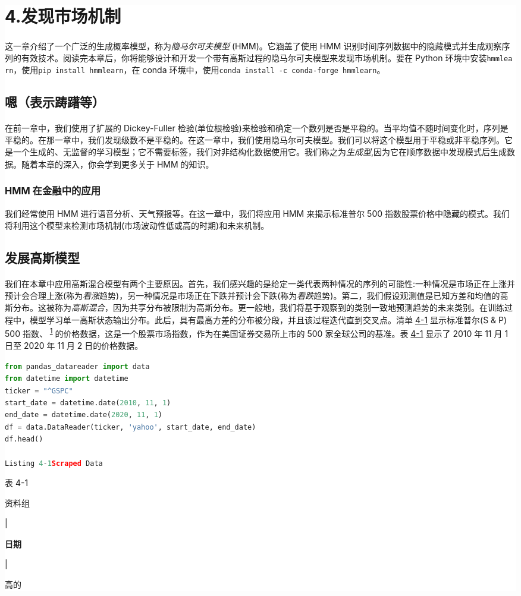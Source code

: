 # 4.发现市场机制

这一章介绍了一个广泛的生成概率模型，称为*隐马尔可夫模型* (HMM)。它涵盖了使用 HMM 识别时间序列数据中的隐藏模式并生成观察序列的有效技术。阅读完本章后，你将能够设计和开发一个带有高斯过程的隐马尔可夫模型来发现市场机制。要在 Python 环境中安装`hmmlearn`，使用`pip install hmmlearn`，在 conda 环境中，使用`conda install -c conda-forge hmmlearn`。

## 嗯（表示踌躇等）

在前一章中，我们使用了扩展的 Dickey-Fuller 检验(单位根检验)来检验和确定一个数列是否是平稳的。当平均值不随时间变化时，序列是平稳的。在那一章中，我们发现级数不是平稳的。在这一章中，我们使用隐马尔可夫模型。我们可以将这个模型用于平稳或非平稳序列。它是一个生成的、无监督的学习模型；它不需要标签，我们对非结构化数据使用它。我们称之为*生成型*,因为它在顺序数据中发现模式后生成数据。随着本章的深入，你会学到更多关于 HMM 的知识。

### HMM 在金融中的应用

我们经常使用 HMM 进行语音分析、天气预报等。在这一章中，我们将应用 HMM 来揭示标准普尔 500 指数股票价格中隐藏的模式。我们将利用这个模型来检测市场机制(市场波动性低或高的时期)和未来机制。

## 发展高斯模型

我们在本章中应用高斯混合模型有两个主要原因。首先，我们感兴趣的是给定一类代表两种情况的序列的可能性:一种情况是市场正在上涨并预计会合理上涨(称为*看涨*趋势)，另一种情况是市场正在下跌并预计会下跌(称为*看跌*趋势)。第二，我们假设观测值是已知方差和均值的高斯分布。这被称为*高斯混合*，因为共享分布被限制为高斯分布。更一般地，我们将基于观察到的类别一致地预测趋势的未来类别。在训练过程中，模型学习单一高斯状态输出分布。此后，具有最高方差的分布被分段，并且该过程迭代直到交叉点。清单 [4-1](#PC1) 显示标准普尔(S & P) 500 指数、 <sup>[1](#Fn1)</sup> 的价格数据，这是一个股票市场指数，作为在美国证券交易所上市的 500 家全球公司的基准。表 [4-1](#Tab1) 显示了 2010 年 11 月 1 日至 2020 年 11 月 2 日的价格数据。

```py
from pandas_datareader import data
from datetime import datetime
ticker = "^GSPC"
start_date = datetime.date(2010, 11, 1)
end_date = datetime.date(2020, 11, 1)
df = data.DataReader(ticker, 'yahoo', start_date, end_date)
df.head()

Listing 4-1Scraped Data

```

表 4-1

资料组

<colgroup><col class="tcol1 align-left"> <col class="tcol2 align-left"> <col class="tcol3 align-left"> <col class="tcol4 align-left"> <col class="tcol5 align-left"> <col class="tcol6 align-left"> <col class="tcol7 align-left"></colgroup> 
| 

**日期**

 | 

高的
